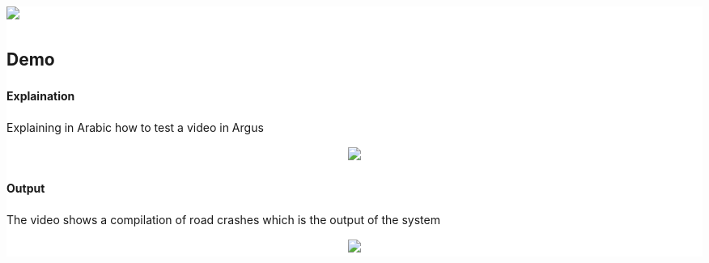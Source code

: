    <a href="https://www.youtube.com/watch?v=nHsk8bgKjX0">
<img src="https://img.youtube.com/vi/nHsk8bgKjX0/maxresdefault.jpg" width="50%">
      </a>
  </p>


  <h2 id="Demo">
Demo
</h2>

#### Explaination
Explaining in Arabic how to test a video in Argus
<p align="center">
   <a href="https://www.youtube.com/watch?v=92DqypG8TKY">
<img src="https://img.youtube.com/vi/92DqypG8TKY/maxresdefault.jpg" width="50%">
      </a>
  </p>
  
#### Output
The video shows a compilation of road crashes which is the output of the system

<p align="center">
   <a href="https://www.youtube.com/watch?v=R74K5aWLSLk">
<img src="https://img.youtube.com/vi/R74K5aWLSLk/maxresdefault.jpg" width="50%">
      </a>
  </p>




  
